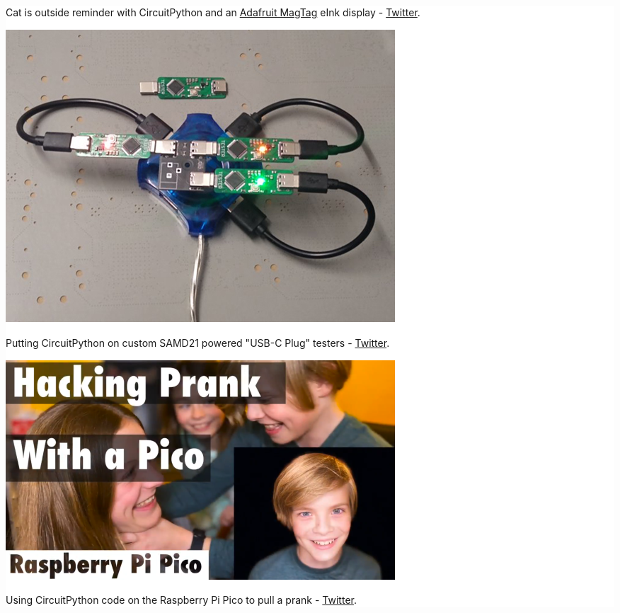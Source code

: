 Cat is outside reminder with CircuitPython and an [Adafruit MagTag](https://www.adafruit.com/product/4800) eInk display - [Twitter](https://twitter.com/AriasPalomo/status/1361669063848710146).

[![CircuitPython on custom USB-C testers](../assets/20210223/20210223usbctester.jpg)](https://twitter.com/burtyb/status/1362321502624956416)

Putting CircuitPython on custom SAMD21 powered "USB-C Plug" testers - [Twitter](https://twitter.com/burtyb/status/1362321502624956416).

[![CircuitPython Prank](../assets/20210223/20210223prank.png)](https://twitter.com/mirkin23/status/1362027440521048074)

Using CircuitPython code on the Raspberry Pi Pico to pull a prank - [Twitter](https://twitter.com/mirkin23/status/1362027440521048074).
